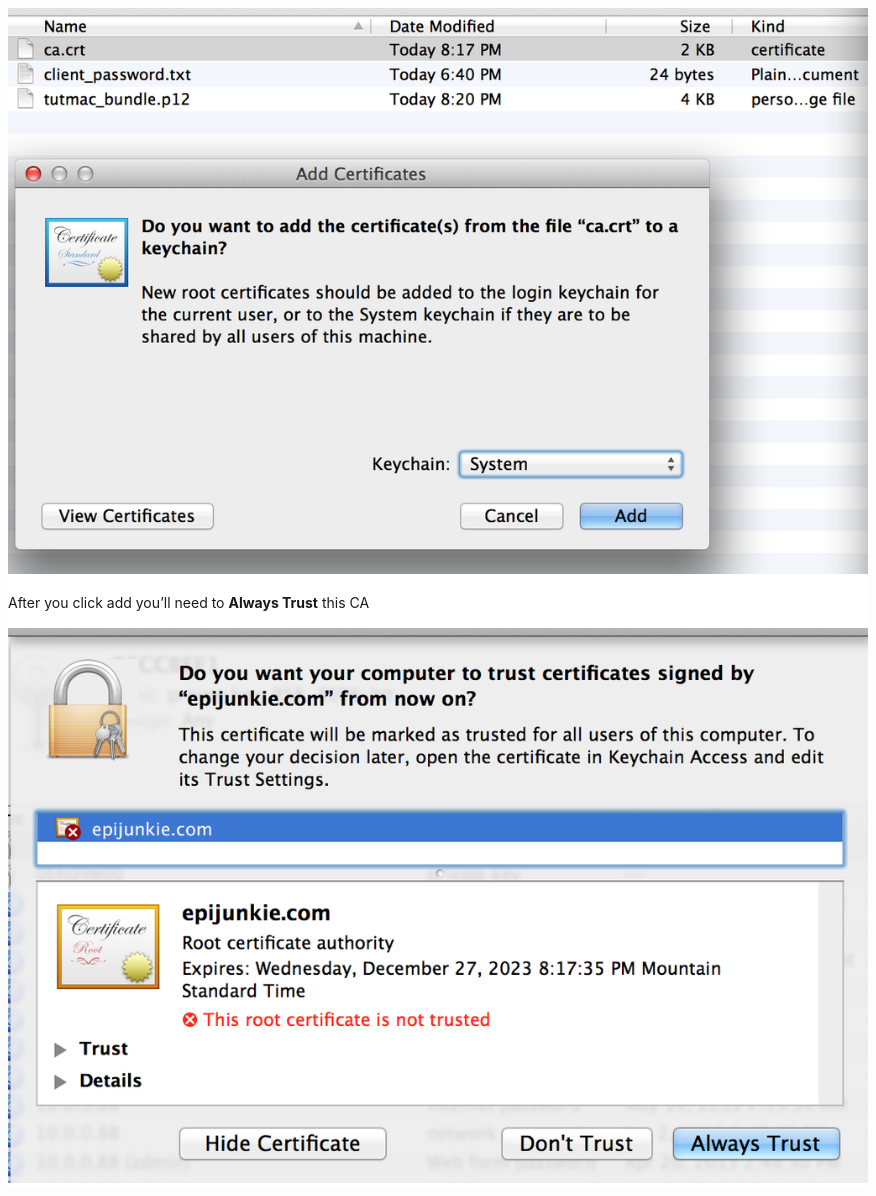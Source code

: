 ![05-osx-bundle-add-ca-bundle.png](/assets/img/blog/2013-12-31-freeradius2/05-osx-bundle-add-ca-bundle.png)

After you click add you’ll need to **Always Trust** this CA

![06-osx-bundle-trust-ca-cert.png](/assets/img/blog/2013-12-31-freeradius2/06-osx-bundle-trust-ca-cert.png)
